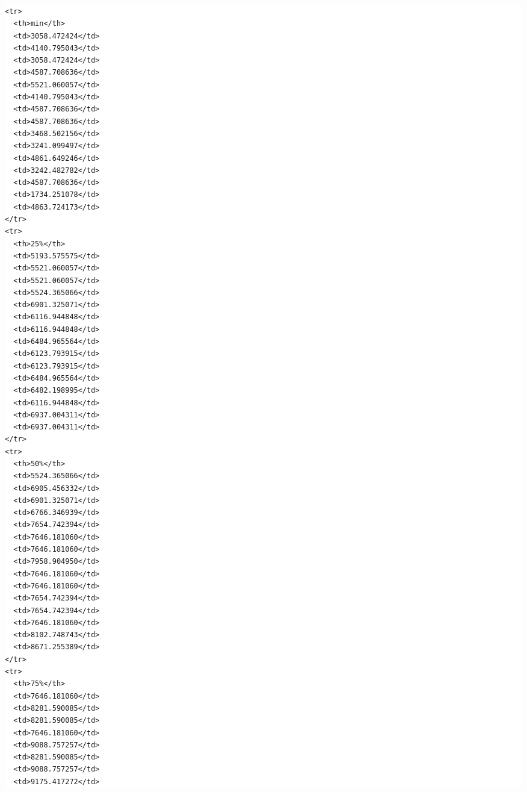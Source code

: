     <tr>
      <th>min</th>
      <td>3058.472424</td>
      <td>4140.795043</td>
      <td>3058.472424</td>
      <td>4587.708636</td>
      <td>5521.060057</td>
      <td>4140.795043</td>
      <td>4587.708636</td>
      <td>4587.708636</td>
      <td>3468.502156</td>
      <td>3241.099497</td>
      <td>4861.649246</td>
      <td>3242.482782</td>
      <td>4587.708636</td>
      <td>1734.251078</td>
      <td>4863.724173</td>
    </tr>
    <tr>
      <th>25%</th>
      <td>5193.575575</td>
      <td>5521.060057</td>
      <td>5521.060057</td>
      <td>5524.365066</td>
      <td>6901.325071</td>
      <td>6116.944848</td>
      <td>6116.944848</td>
      <td>6484.965564</td>
      <td>6123.793915</td>
      <td>6123.793915</td>
      <td>6484.965564</td>
      <td>6482.198995</td>
      <td>6116.944848</td>
      <td>6937.004311</td>
      <td>6937.004311</td>
    </tr>
    <tr>
      <th>50%</th>
      <td>5524.365066</td>
      <td>6905.456332</td>
      <td>6901.325071</td>
      <td>6766.346939</td>
      <td>7654.742394</td>
      <td>7646.181060</td>
      <td>7646.181060</td>
      <td>7958.904950</td>
      <td>7646.181060</td>
      <td>7646.181060</td>
      <td>7654.742394</td>
      <td>7654.742394</td>
      <td>7646.181060</td>
      <td>8102.748743</td>
      <td>8671.255389</td>
    </tr>
    <tr>
      <th>75%</th>
      <td>7646.181060</td>
      <td>8281.590085</td>
      <td>8281.590085</td>
      <td>7646.181060</td>
      <td>9088.757257</td>
      <td>8281.590085</td>
      <td>9088.757257</td>
      <td>9175.417272</td>